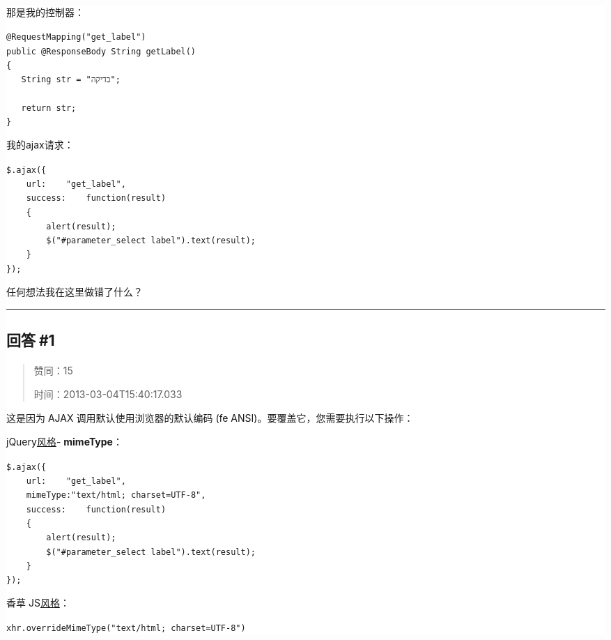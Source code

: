 那是我的控制器：

```
@RequestMapping("get_label")   
public @ResponseBody String getLabel()
{
   String str = "בדיקה";

   return str;
} 
```

我的ajax请求：

```
$.ajax({
    url:    "get_label",
    success:    function(result)
    {
        alert(result);
        $("#parameter_select label").text(result);
    }
}); 
```

任何想法我在这里做错了什么？

* * *

## 回答 #1

> 赞同：15
> 
> 时间：2013-03-04T15:40:17.033

这是因为 AJAX 调用默认使用浏览器的默认编码 (fe ANSI)。要覆盖它，您需要执行以下操作：

jQuery[风格](http://api.jquery.com/jQuery.ajax/)- **mimeType**：

```
$.ajax({
    url:    "get_label",
    mimeType:"text/html; charset=UTF-8",
    success:    function(result)
    {
        alert(result);
        $("#parameter_select label").text(result);
    }
}); 
```

香草 JS[风格](https://developer.mozilla.org/en-US/docs/DOM/XMLHttpRequest#overrideMimeType%28%29)：

```
xhr.overrideMimeType("text/html; charset=UTF-8") 
```
